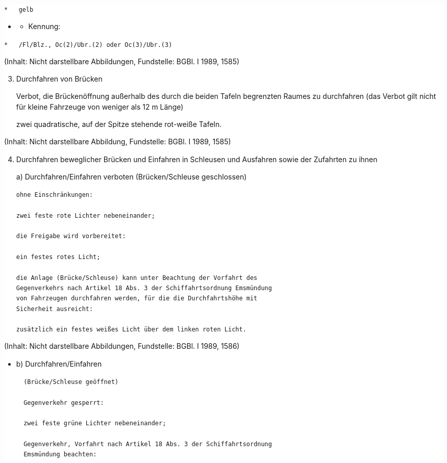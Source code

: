     *   gelb


*    *   Kennung:

    *   /Fl/Blz., Oc(2)/Ubr.(2) oder Oc(3)/Ubr.(3)



(Inhalt: Nicht darstellbare Abbildungen,
Fundstelle: BGBl. I 1989, 1585)

3.  Durchfahren von Brücken

    Verbot, die Brückenöffnung außerhalb des durch die beiden Tafeln
    begrenzten Raumes zu durchfahren (das Verbot gilt nicht für kleine
    Fahrzeuge von weniger als 12 m Länge)

    zwei quadratische, auf der Spitze stehende rot-weiße Tafeln.



(Inhalt: Nicht darstellbare Abbildung,
Fundstelle: BGBl. I 1989, 1585)

4.  Durchfahren beweglicher Brücken und Einfahren in Schleusen und
    Ausfahren sowie der Zufahrten zu ihnen

    a)  Durchfahren/Einfahren verboten (Brücken/Schleuse geschlossen)

        ohne Einschränkungen:

        zwei feste rote Lichter nebeneinander;

        die Freigabe wird vorbereitet:

        ein festes rotes Licht;

        die Anlage (Brücke/Schleuse) kann unter Beachtung der Vorfahrt des
        Gegenverkehrs nach Artikel 18 Abs. 3 der Schiffahrtsordnung Emsmündung
        von Fahrzeugen durchfahren werden, für die die Durchfahrtshöhe mit
        Sicherheit ausreicht:

        zusätzlich ein festes weißes Licht über dem linken roten Licht.






(Inhalt: Nicht darstellbare Abbildungen,
Fundstelle: BGBl. I 1989, 1586)

*
    b)  Durchfahren/Einfahren

        (Brücke/Schleuse geöffnet)

        Gegenverkehr gesperrt:

        zwei feste grüne Lichter nebeneinander;

        Gegenverkehr, Vorfahrt nach Artikel 18 Abs. 3 der Schiffahrtsordnung
        Emsmündung beachten:
